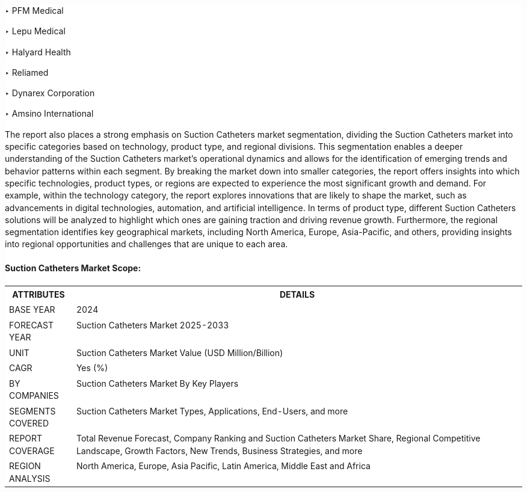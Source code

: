‣ PFM Medical

‣ Lepu Medical

‣ Halyard Health

‣ Reliamed

‣ Dynarex Corporation

‣ Amsino International

The report also places a strong emphasis on Suction Catheters market segmentation, dividing the Suction Catheters market into specific categories based on technology, product type, and regional divisions. This segmentation enables a deeper understanding of the Suction Catheters market’s operational dynamics and allows for the identification of emerging trends and behavior patterns within each segment. By breaking the market down into smaller categories, the report offers insights into which specific technologies, product types, or regions are expected to experience the most significant growth and demand. For example, within the technology category, the report explores innovations that are likely to shape the market, such as advancements in digital technologies, automation, and artificial intelligence. In terms of product type, different Suction Catheters solutions will be analyzed to highlight which ones are gaining traction and driving revenue growth. Furthermore, the regional segmentation identifies key geographical markets, including North America, Europe, Asia-Pacific, and others, providing insights into regional opportunities and challenges that are unique to each area.

<h4>Suction Catheters Market Scope:</h4>
<table>
<tr>
<th>ATTRIBUTES</th>
<th>DETAILS</th>
</tr>
<tr>
<td>BASE YEAR</td>
<td>2024</td>
</tr>
<tr>
<td>FORECAST YEAR</td>
<td>Suction Catheters Market 2025-2033</td>
</tr>
<tr>
<td>UNIT</td>
<td>Suction Catheters Market Value (USD Million/Billion)</td>
<tr>
<td>CAGR</td>
<td>Yes (%)</td>
</tr>
</tr>
<tr>
<td>BY COMPANIES</td>
<td>Suction Catheters Market By Key Players</td>
</tr>
<tr>
<td>SEGMENTS COVERED</td>
<td>Suction Catheters Market Types, Applications, End-Users, and more</td>
</tr>
<tr>
<td>REPORT COVERAGE</td>
<td>Total Revenue Forecast, Company Ranking and Suction Catheters Market Share, Regional Competitive Landscape, Growth Factors, New Trends, Business Strategies, and more</td>
</tr>
<tr>
<td>REGION ANALYSIS</td>
<td>North America, Europe, Asia Pacific, Latin America, Middle East and Africa</td>
</tr>
</table>

